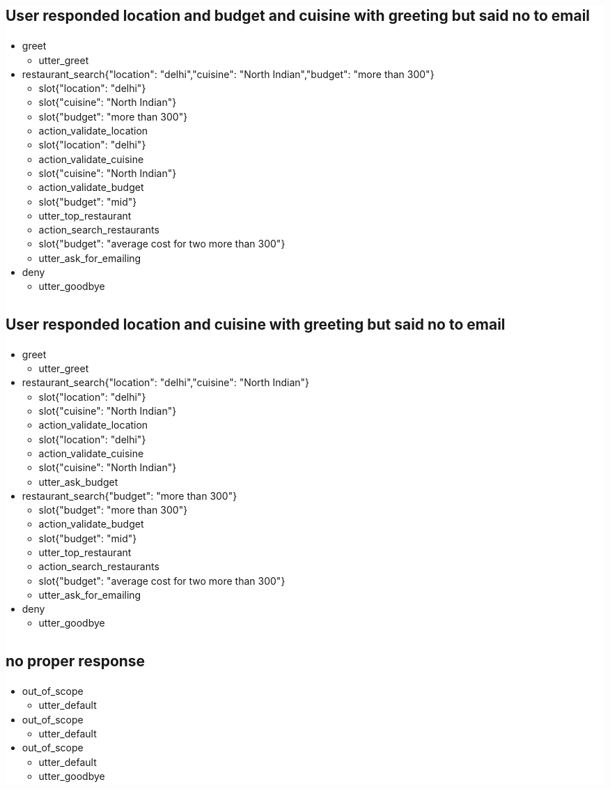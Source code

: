 ## User responded location and budget and cuisine with greeting but said no to email
* greet
    - utter_greet
* restaurant_search{"location": "delhi","cuisine": "North Indian","budget": "more than 300"}
	- slot{"location": "delhi"}
	- slot{"cuisine": "North Indian"}
	- slot{"budget": "more than 300"}
	- action_validate_location
	- slot{"location": "delhi"}
	- action_validate_cuisine
	- slot{"cuisine": "North Indian"}
	- action_validate_budget
	- slot{"budget": "mid"}
	- utter_top_restaurant
	- action_search_restaurants
	- slot{"budget": "average cost for two more than 300"}
	- utter_ask_for_emailing
* deny
	- utter_goodbye
	
## User responded location and cuisine with greeting but said no to email
* greet
    - utter_greet
* restaurant_search{"location": "delhi","cuisine": "North Indian"}
	- slot{"location": "delhi"}
	- slot{"cuisine": "North Indian"}
	- action_validate_location
	- slot{"location": "delhi"}
	- action_validate_cuisine
	- slot{"cuisine": "North Indian"}
	- utter_ask_budget
* restaurant_search{"budget": "more than 300"}
    - slot{"budget": "more than 300"}
	- action_validate_budget
	- slot{"budget": "mid"}
	- utter_top_restaurant
	- action_search_restaurants
    - slot{"budget": "average cost for two more than 300"}
	- utter_ask_for_emailing
* deny
	- utter_goodbye
	
## no proper response
* out_of_scope
    - utter_default
* out_of_scope
    - utter_default
* out_of_scope
    - utter_default
	- utter_goodbye
	